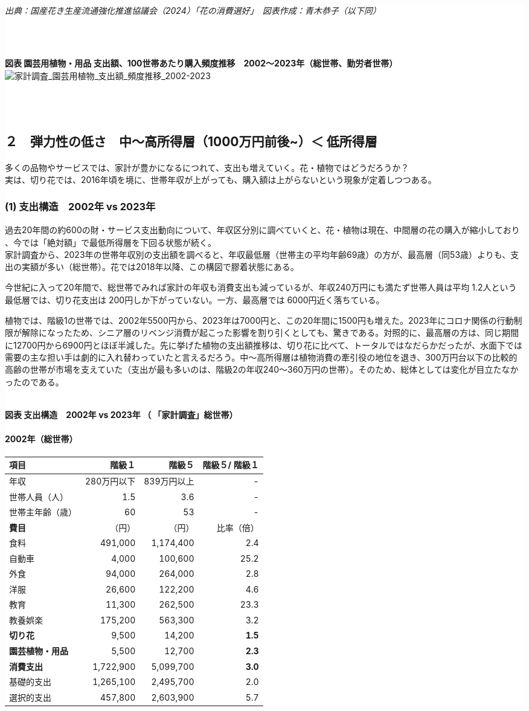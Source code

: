 ###### 出典：国産花き生産流通強化推進協議会（2024）「花の消費選好」　図表作成：青木恭子（以下同）

<br>

**図表 園芸用植物・用品 支出額、100世帯あたり購入頻度推移　2002～2023年（総世帯、勤労者世帯）**
![家計調査_園芸用植物_支出額_頻度推移_2002-2023](https://github.com/user-attachments/assets/5612f560-b614-4a4e-88ba-6b737ffd23e5)

<br>
<br>

## ２　弾力性の低さ　中～高所得層（1000万円前後~）＜  低所得層
多くの品物やサービスでは、家計が豊かになるにつれて、支出も増えていく。花・植物ではどうだろうか？  
実は、切り花では、2016年頃を境に、世帯年収が上がっても、購入額は上がらないという現象が定着しつつある。  

### (1) 支出構造　2002年 vs 2023年
過去20年間の約600の財・サービス支出動向について、年収区分別に調べていくと、花・植物は現在、中間層の花の購入が縮小しており 、今では「絶対額」で最低所得層を下回る状態が続く。  
家計調査から、2023年の世帯年収別の支出額を調べると、年収最低層（世帯主の平均年齢69歳）の方が、最高層（同53歳）よりも、支出の実額が多い（総世帯）。花では2018年以降、この構図で膠着状態にある。  

今世紀に入って20年間で、総世帯でみれば家計の年収も消費支出も減っているが、年収240万円にも満たず世帯人員は平均 1.2人という最低層では、切り花支出は 200円しか下がっていない。一方、最高層では 6000円近く落ちている。  

植物では、階級1の世帯では、2002年5500円から、2023年は7000円と、この20年間に1500円も増えた。2023年にコロナ関係の行動制限が解除になったため、シニア層のリベンジ消費が起こった影響を割り引くとしても、驚きである。対照的に、最高層の方は、同じ期間に12700円から6900円とほぼ半減した。先に挙げた植物の支出額推移は、切り花に比べて、トータルではなだらかだったが、水面下では需要の主な担い手は劇的に入れ替わっていたと言えるだろう。中～高所得層は植物消費の牽引役の地位を退き、300万円台以下の比較的高齢の世帯が市場を支えていた（支出が最も多いのは、階級2の年収240～360万円の世帯）。そのため、総体としては変化が目立たなかったのである。    
<br>

**図表 支出構造　2002年 vs 2023年 （ 「家計調査」総世帯）**
#### 2002年（総世帯） 

| 項目 | 階級１  | 階級５ | 階級５/ 階級１ |
|:---|---:|---:|---:|
| 年収 | 280万円以下| 839万円以上 | - |
| 世帯人員（人） | 1.5 | 3.6 | - |
| 世帯主年齢（歳） | 60 | 53 | - |
| **費目** | （円） |  （円） | 比率（倍） ||
| 食料 | 491,000 | 1,174,400 | 2.4 |
| 自動車 | 4,000 | 100,600 | 25.2 |
| 外食 | 94,000 | 264,000 | 2.8 |
| 洋服 | 26,600 | 122,200 | 4.6 |
| 教育 | 11,300 | 262,500 | 23.3 |
| 教養娯楽 | 175,200 | 563,300 | 3.2 |
| **切り花** | 9,500 | 14,200 | **1.5** |
| **園芸植物・用品** | 5,500 | 12,700 | **2.3** |
| **消費支出** | 1,722,900 | 5,099,700 | **3.0** |
| 基礎的支出 | 1,265,100 | 2,495,700 | 2.0 |
| 選択的支出 | 457,800 | 2,603,900 | 5.7 |
